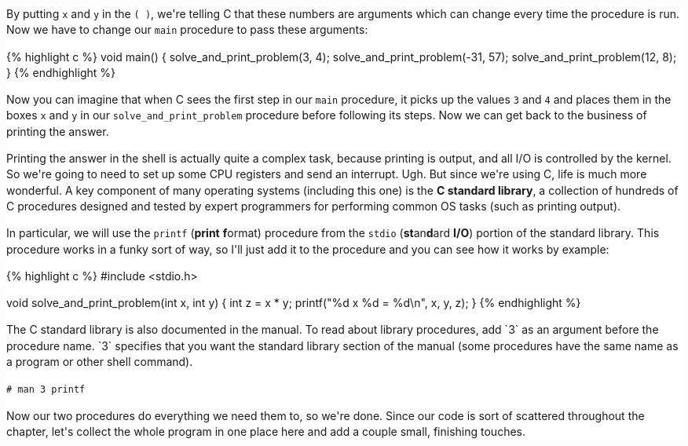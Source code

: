 By putting `x` and `y` in the `( )`, we're telling C that these numbers are
arguments which can change every time the procedure is run. Now we have to
change our `main` procedure to pass these arguments:

{% highlight c %}
void main()
{
    solve_and_print_problem(3, 4);
    solve_and_print_problem(-31, 57);
    solve_and_print_problem(12, 8);
}
{% endhighlight %}

Now you can imagine that when C sees the first step in our `main` procedure, it
picks up the values `3` and `4` and places them in the boxes `x` and `y` in our
`solve_and_print_problem` procedure before following its steps. Now we can get
back to the business of printing the answer.

Printing the answer in the shell is actually quite a complex task, because
printing is output, and all I/O is controlled by the kernel. So we're going to
need to set up some CPU registers and send an interrupt. Ugh. But since we're
using C, life is much more wonderful. A key component of many operating systems
(including this one) is the **C standard library**, a collection of hundreds of
C procedures designed and tested by expert programmers for performing common OS
tasks (such as printing output).

In particular, we will use the `printf` (**print** **f**ormat) procedure from
the `stdio` (**st**an**d**ard **I/O**) portion of the standard library. This
procedure works in a funky sort of way, so I'll just add it to the procedure and
you can see how it works by example:

{% highlight c %}
#include <stdio.h>

void solve_and_print_problem(int x, int y)
{
    int z = x * y;
    printf("%d x %d = %d\n", x, y, z);
}
{% endhighlight %}

<div class="deeper">
The C standard library is also documented in the manual. To read about library
procedures, add `3` as an argument before the procedure name. `3` specifies that
you want the standard library section of the manual (some procedures have
the same name as a program or other shell command).

    # man 3 printf
</div>

Now our two procedures do everything we need them to, so we're done. Since our
code is sort of scattered throughout the chapter, let's collect the whole
program in one place here and add a couple small, finishing touches.
